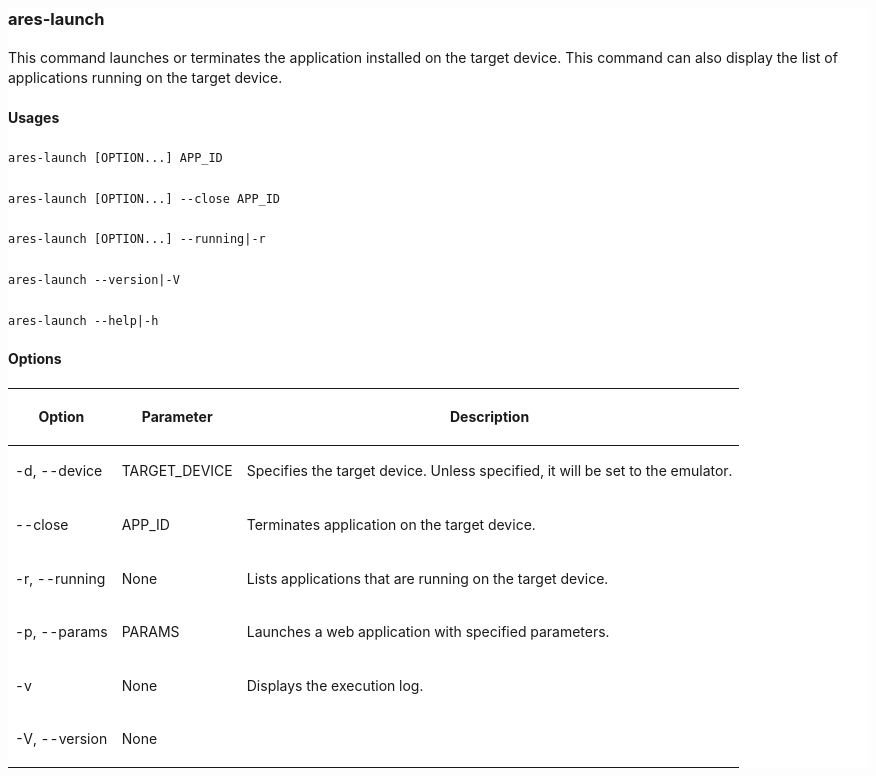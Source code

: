 ### ares-launch

This command launches or terminates the application installed on the target device. This command can also display the list of applications running on the target device.

#### Usages

```shell
ares-launch [OPTION...] APP_ID

ares-launch [OPTION...] --close APP_ID

ares-launch [OPTION...] --running|-r

ares-launch --version|-V

ares-launch --help|-h
```

#### Options

<div class="table-container"><table class="table is-bordered is-fullwidth">
<colgroup>
<col style="width: auto" />
<col style="width: auto" />
<col style="width: auto" />
</colgroup>
<thead>
<tr class="header">
<th><p>Option</p></th>
<th><p>Parameter</p></th>
<th><p>Description</p></th>
</tr>
</thead>
<tbody>
<tr class="odd">
<td><p>-d, --device</p></td>
<td><p>TARGET_DEVICE</p></td>
<td><p>Specifies the target device. Unless specified, it will be set to the emulator.</p>
</td>
</tr>
<tr class="even">
<td><p>--close</p></td>
<td><p>APP_ID</p></td>
<td><p>Terminates application on the target device.</p></td>
</tr>
<tr class="odd">
<td><p>-r, --running</p></td>
<td><p>None</p></td>
<td><p>Lists applications that are running on the target device.</p></td>
</tr>
<tr class="even">
<td><p>-p, --params</p></td>
<td><p>PARAMS</p></td>
<td><p>Launches a web application with specified parameters.</p></td>
</tr>
<tr class="odd">
<td><p>-v</p></td>
<td><p>None</p></td>
<td><p>Displays the execution log.</p></td>
</tr>
<tr class="even">
<td><p>-V, --version</p></td>
<td><p>None</p></td>